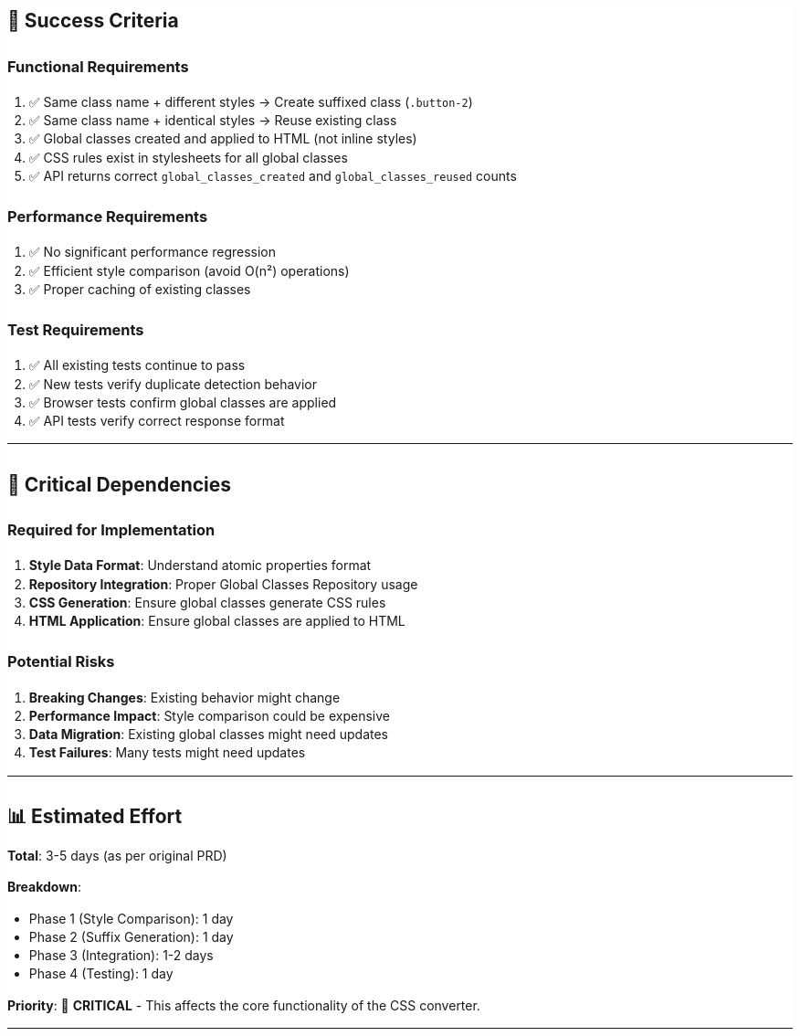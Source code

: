 
## 🎯 **Success Criteria**

### **Functional Requirements**
1. ✅ Same class name + different styles → Create suffixed class (`.button-2`)
2. ✅ Same class name + identical styles → Reuse existing class
3. ✅ Global classes created and applied to HTML (not inline styles)
4. ✅ CSS rules exist in stylesheets for all global classes
5. ✅ API returns correct `global_classes_created` and `global_classes_reused` counts

### **Performance Requirements**
1. ✅ No significant performance regression
2. ✅ Efficient style comparison (avoid O(n²) operations)
3. ✅ Proper caching of existing classes

### **Test Requirements**
1. ✅ All existing tests continue to pass
2. ✅ New tests verify duplicate detection behavior
3. ✅ Browser tests confirm global classes are applied
4. ✅ API tests verify correct response format

---

## 🚨 **Critical Dependencies**

### **Required for Implementation**
1. **Style Data Format**: Understand atomic properties format
2. **Repository Integration**: Proper Global Classes Repository usage
3. **CSS Generation**: Ensure global classes generate CSS rules
4. **HTML Application**: Ensure global classes are applied to HTML

### **Potential Risks**
1. **Breaking Changes**: Existing behavior might change
2. **Performance Impact**: Style comparison could be expensive
3. **Data Migration**: Existing global classes might need updates
4. **Test Failures**: Many tests might need updates

---

## 📊 **Estimated Effort**

**Total**: 3-5 days (as per original PRD)

**Breakdown**:
- Phase 1 (Style Comparison): 1 day
- Phase 2 (Suffix Generation): 1 day  
- Phase 3 (Integration): 1-2 days
- Phase 4 (Testing): 1 day

**Priority**: 🚨 **CRITICAL** - This affects the core functionality of the CSS converter.

---